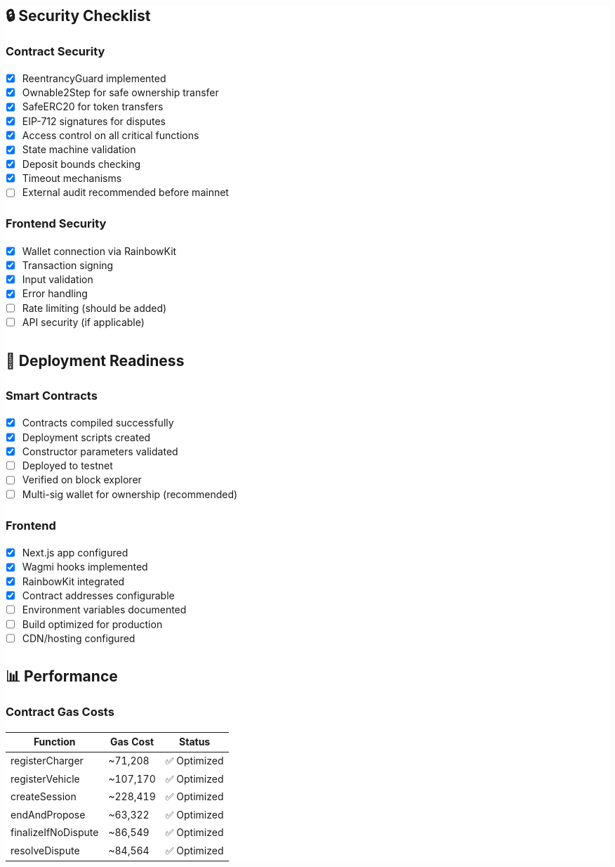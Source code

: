## 🔒 Security Checklist

### Contract Security
- [x] ReentrancyGuard implemented
- [x] Ownable2Step for safe ownership transfer
- [x] SafeERC20 for token transfers
- [x] EIP-712 signatures for disputes
- [x] Access control on all critical functions
- [x] State machine validation
- [x] Deposit bounds checking
- [x] Timeout mechanisms
- [ ] External audit recommended before mainnet

### Frontend Security
- [x] Wallet connection via RainbowKit
- [x] Transaction signing
- [x] Input validation
- [x] Error handling
- [ ] Rate limiting (should be added)
- [ ] API security (if applicable)

## 🚀 Deployment Readiness

### Smart Contracts
- [x] Contracts compiled successfully
- [x] Deployment scripts created
- [x] Constructor parameters validated
- [ ] Deployed to testnet
- [ ] Verified on block explorer
- [ ] Multi-sig wallet for ownership (recommended)

### Frontend
- [x] Next.js app configured
- [x] Wagmi hooks implemented
- [x] RainbowKit integrated
- [x] Contract addresses configurable
- [ ] Environment variables documented
- [ ] Build optimized for production
- [ ] CDN/hosting configured

## 📊 Performance

### Contract Gas Costs
| Function | Gas Cost | Status |
|----------|----------|--------|
| registerCharger | ~71,208 | ✅ Optimized |
| registerVehicle | ~107,170 | ✅ Optimized |
| createSession | ~228,419 | ✅ Optimized |
| endAndPropose | ~63,322 | ✅ Optimized |
| finalizeIfNoDispute | ~86,549 | ✅ Optimized |
| resolveDispute | ~84,564 | ✅ Optimized |
